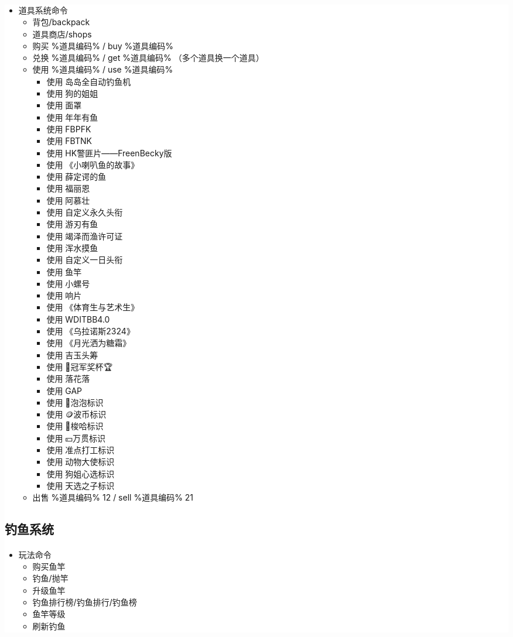 - 道具系统命令
  - 背包/backpack
  - 道具商店/shops
  - 购买 %道具编码% / buy %道具编码%
  - 兑换 %道具编码% / get %道具编码%  （多个道具换一个道具）
  - 使用 %道具编码% / use %道具编码%
    - 使用 岛岛全自动钓鱼机 
    - 使用 狗的姐姐
    - 使用 面罩
    - 使用 年年有鱼
    - 使用 FBPFK
    - 使用 FBTNK
    - 使用 HK警匪片——FreenBecky版
    - 使用 《小喇叭鱼的故事》
    - 使用 薛定谔的鱼
    - 使用 福丽恩
    - 使用 阿慕壮
    - 使用 自定义永久头衔
    - 使用 游刃有鱼
    - 使用 竭泽而渔许可证
    - 使用 浑水摸鱼
    - 使用 自定义一日头衔
    - 使用 鱼竿
    - 使用 小螺号
    - 使用 响片
    - 使用 《体育生与艺术生》
    - 使用 WDITBB4.0
    - 使用 《乌拉诺斯2324》
    - 使用 《月光洒为糖霜》
    - 使用 吉玉头筹
    - 使用 🤺冠军奖杯🏆
    - 使用 落花落
    - 使用 GAP
    - 使用 🫧泡泡标识
    - 使用 🪙波币标识
    - 使用 🎰梭哈标识
    - 使用 💴万贯标识
    - 使用 准点打工标识
    - 使用 动物大使标识
    - 使用 狗姐心选标识
    - 使用 天选之子标识
  - 出售 %道具编码% 12 / sell %道具编码% 21 

## 钓鱼系统
- 玩法命令
  - 购买鱼竿
  - 钓鱼/抛竿
  - 升级鱼竿
  - 钓鱼排行榜/钓鱼排行/钓鱼榜
  - 鱼竿等级
  - 刷新钓鱼
